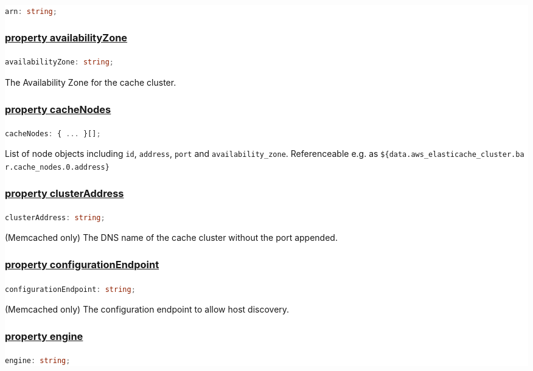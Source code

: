 ```typescript
arn: string;
```

<h3 class="pdoc-member-header">
<a class="pdoc-child-name" href="https://github.com/pulumi/pulumi-aws/blob/master/sdk/nodejs/elasticache/getCluster.ts#L36">property availabilityZone</a>
</h3>

```typescript
availabilityZone: string;
```


The Availability Zone for the cache cluster.

<h3 class="pdoc-member-header">
<a class="pdoc-child-name" href="https://github.com/pulumi/pulumi-aws/blob/master/sdk/nodejs/elasticache/getCluster.ts#L41">property cacheNodes</a>
</h3>

```typescript
cacheNodes: { ... }[];
```


List of node objects including `id`, `address`, `port` and `availability_zone`.
Referenceable e.g. as `${data.aws_elasticache_cluster.bar.cache_nodes.0.address}`

<h3 class="pdoc-member-header">
<a class="pdoc-child-name" href="https://github.com/pulumi/pulumi-aws/blob/master/sdk/nodejs/elasticache/getCluster.ts#L45">property clusterAddress</a>
</h3>

```typescript
clusterAddress: string;
```


(Memcached only) The DNS name of the cache cluster without the port appended.

<h3 class="pdoc-member-header">
<a class="pdoc-child-name" href="https://github.com/pulumi/pulumi-aws/blob/master/sdk/nodejs/elasticache/getCluster.ts#L49">property configurationEndpoint</a>
</h3>

```typescript
configurationEndpoint: string;
```


(Memcached only) The configuration endpoint to allow host discovery.

<h3 class="pdoc-member-header">
<a class="pdoc-child-name" href="https://github.com/pulumi/pulumi-aws/blob/master/sdk/nodejs/elasticache/getCluster.ts#L53">property engine</a>
</h3>

```typescript
engine: string;
```
